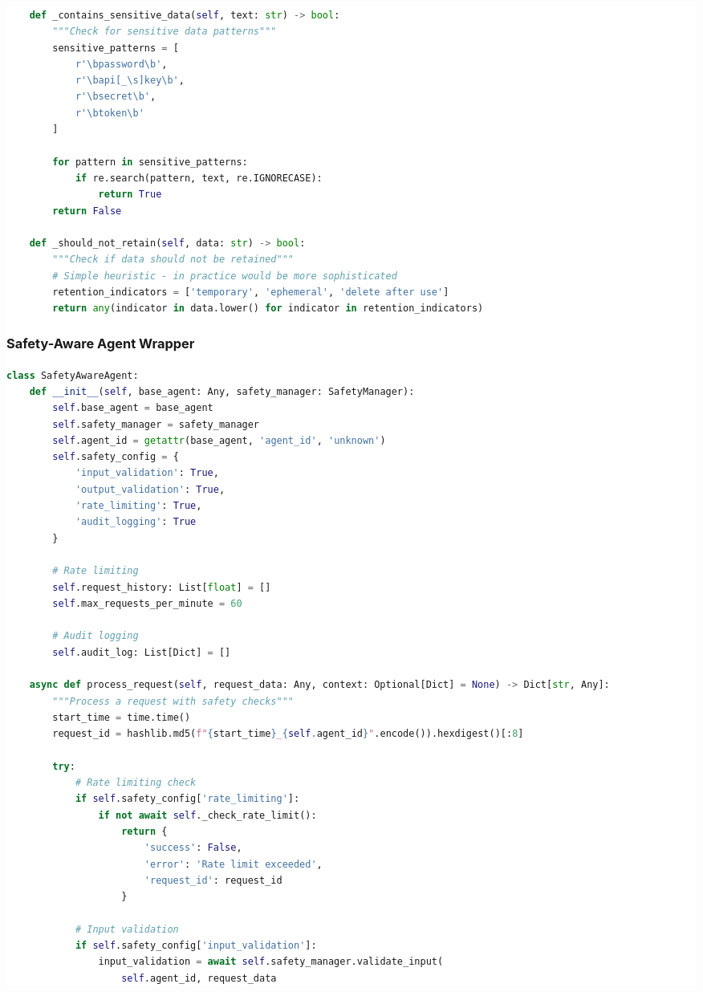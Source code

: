 ```python
    def _contains_sensitive_data(self, text: str) -> bool:
        """Check for sensitive data patterns"""
        sensitive_patterns = [
            r'\bpassword\b',
            r'\bapi[_\s]key\b',
            r'\bsecret\b',
            r'\btoken\b'
        ]

        for pattern in sensitive_patterns:
            if re.search(pattern, text, re.IGNORECASE):
                return True
        return False

    def _should_not_retain(self, data: str) -> bool:
        """Check if data should not be retained"""
        # Simple heuristic - in practice would be more sophisticated
        retention_indicators = ['temporary', 'ephemeral', 'delete after use']
        return any(indicator in data.lower() for indicator in retention_indicators)
```

### Safety-Aware Agent Wrapper

```python
class SafetyAwareAgent:
    def __init__(self, base_agent: Any, safety_manager: SafetyManager):
        self.base_agent = base_agent
        self.safety_manager = safety_manager
        self.agent_id = getattr(base_agent, 'agent_id', 'unknown')
        self.safety_config = {
            'input_validation': True,
            'output_validation': True,
            'rate_limiting': True,
            'audit_logging': True
        }

        # Rate limiting
        self.request_history: List[float] = []
        self.max_requests_per_minute = 60

        # Audit logging
        self.audit_log: List[Dict] = []

    async def process_request(self, request_data: Any, context: Optional[Dict] = None) -> Dict[str, Any]:
        """Process a request with safety checks"""
        start_time = time.time()
        request_id = hashlib.md5(f"{start_time}_{self.agent_id}".encode()).hexdigest()[:8]

        try:
            # Rate limiting check
            if self.safety_config['rate_limiting']:
                if not await self._check_rate_limit():
                    return {
                        'success': False,
                        'error': 'Rate limit exceeded',
                        'request_id': request_id
                    }

            # Input validation
            if self.safety_config['input_validation']:
                input_validation = await self.safety_manager.validate_input(
                    self.agent_id, request_data
```